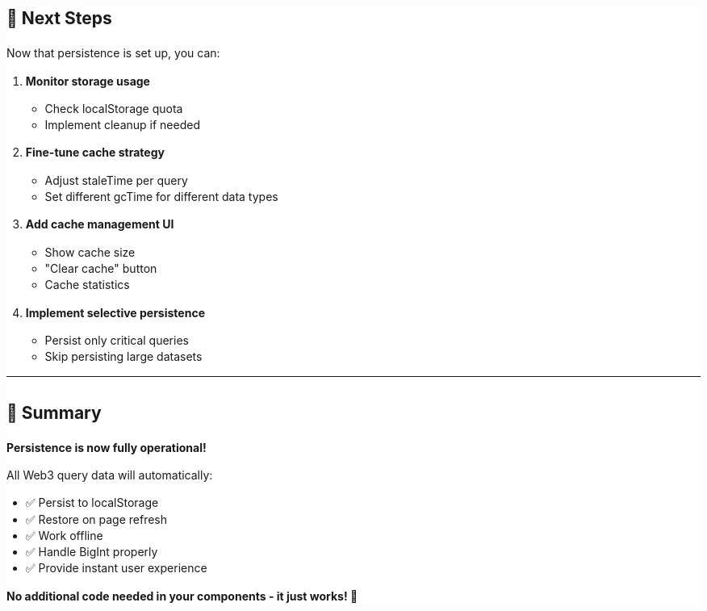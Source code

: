 
## 🚀 Next Steps

Now that persistence is set up, you can:

1. **Monitor storage usage**
   - Check localStorage quota
   - Implement cleanup if needed

2. **Fine-tune cache strategy**
   - Adjust staleTime per query
   - Set different gcTime for different data types

3. **Add cache management UI**
   - Show cache size
   - "Clear cache" button
   - Cache statistics

4. **Implement selective persistence**
   - Persist only critical queries
   - Skip persisting large datasets

---

## 🎉 Summary

**Persistence is now fully operational!**

All Web3 query data will automatically:

- ✅ Persist to localStorage
- ✅ Restore on page refresh
- ✅ Work offline
- ✅ Handle BigInt properly
- ✅ Provide instant user experience

**No additional code needed in your components - it just works! 🚀**
